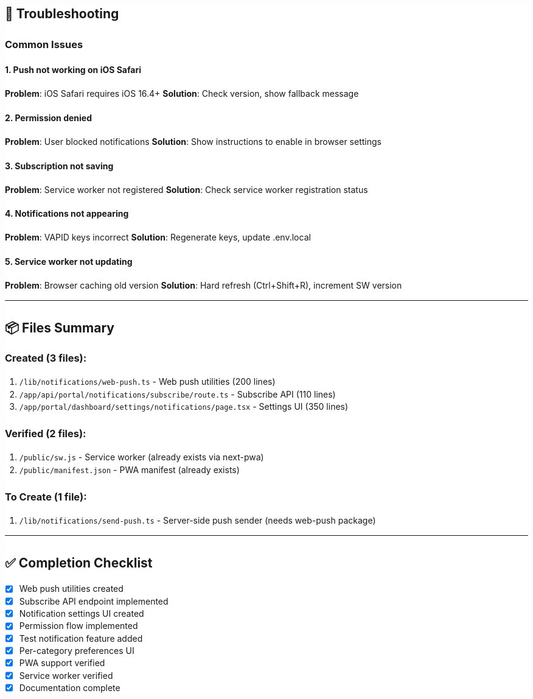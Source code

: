 
## 🐛 Troubleshooting

### Common Issues

#### 1. Push not working on iOS Safari
**Problem**: iOS Safari requires iOS 16.4+
**Solution**: Check version, show fallback message

#### 2. Permission denied
**Problem**: User blocked notifications
**Solution**: Show instructions to enable in browser settings

#### 3. Subscription not saving
**Problem**: Service worker not registered
**Solution**: Check service worker registration status

#### 4. Notifications not appearing
**Problem**: VAPID keys incorrect
**Solution**: Regenerate keys, update .env.local

#### 5. Service worker not updating
**Problem**: Browser caching old version
**Solution**: Hard refresh (Ctrl+Shift+R), increment SW version

---

## 📦 Files Summary

### Created (3 files):
1. `/lib/notifications/web-push.ts` - Web push utilities (200 lines)
2. `/app/api/portal/notifications/subscribe/route.ts` - Subscribe API (110 lines)
3. `/app/portal/dashboard/settings/notifications/page.tsx` - Settings UI (350 lines)

### Verified (2 files):
1. `/public/sw.js` - Service worker (already exists via next-pwa)
2. `/public/manifest.json` - PWA manifest (already exists)

### To Create (1 file):
1. `/lib/notifications/send-push.ts` - Server-side push sender (needs web-push package)

---

## ✅ Completion Checklist

- [x] Web push utilities created
- [x] Subscribe API endpoint implemented
- [x] Notification settings UI created
- [x] Permission flow implemented
- [x] Test notification feature added
- [x] Per-category preferences UI
- [x] PWA support verified
- [x] Service worker verified
- [x] Documentation complete
